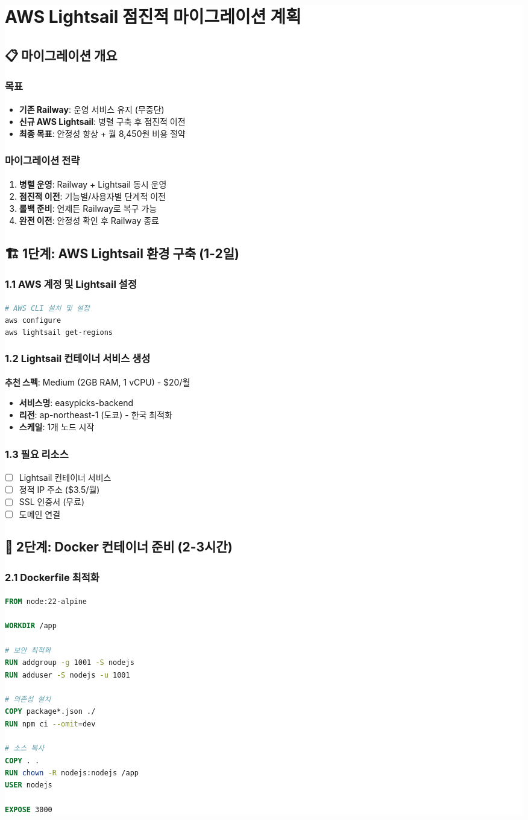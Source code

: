 # AWS Lightsail 점진적 마이그레이션 계획

## 📋 마이그레이션 개요

### 목표
- **기존 Railway**: 운영 서비스 유지 (무중단)
- **신규 AWS Lightsail**: 병렬 구축 후 점진적 이전
- **최종 목표**: 안정성 향상 + 월 8,450원 비용 절약

### 마이그레이션 전략
1. **병렬 운영**: Railway + Lightsail 동시 운영
2. **점진적 이전**: 기능별/사용자별 단계적 이전
3. **롤백 준비**: 언제든 Railway로 복구 가능
4. **완전 이전**: 안정성 확인 후 Railway 종료

## 🏗️ 1단계: AWS Lightsail 환경 구축 (1-2일)

### 1.1 AWS 계정 및 Lightsail 설정
```bash
# AWS CLI 설치 및 설정
aws configure
aws lightsail get-regions
```

### 1.2 Lightsail 컨테이너 서비스 생성
**추천 스펙**: Medium (2GB RAM, 1 vCPU) - $20/월
- **서비스명**: easypicks-backend
- **리전**: ap-northeast-1 (도쿄) - 한국 최적화
- **스케일**: 1개 노드 시작

### 1.3 필요 리소스
- [ ] Lightsail 컨테이너 서비스
- [ ] 정적 IP 주소 ($3.5/월)
- [ ] SSL 인증서 (무료)
- [ ] 도메인 연결

## 🐳 2단계: Docker 컨테이너 준비 (2-3시간)

### 2.1 Dockerfile 최적화
```dockerfile
FROM node:22-alpine

WORKDIR /app

# 보안 최적화
RUN addgroup -g 1001 -S nodejs
RUN adduser -S nodejs -u 1001

# 의존성 설치
COPY package*.json ./
RUN npm ci --omit=dev

# 소스 복사
COPY . .
RUN chown -R nodejs:nodejs /app
USER nodejs

EXPOSE 3000

```